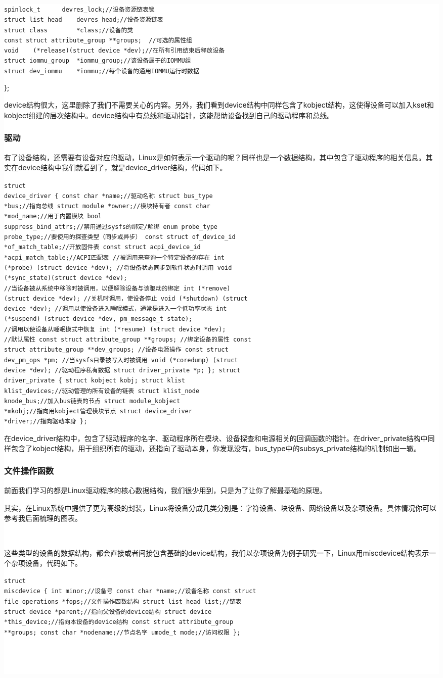     spinlock_t      devres_lock;//设备资源链表锁
    struct list_head    devres_head;//设备资源链表
    struct class        *class;//设备的类
    const struct attribute_group **groups;  //可选的属性组
    void    (*release)(struct device *dev);//在所有引用结束后释放设备
    struct iommu_group  *iommu_group;//该设备属于的IOMMU组
    struct dev_iommu    *iommu;//每个设备的通用IOMMU运行时数据
};
</code></pre><p>device结构很大，这里删除了我们不需要关心的内容。另外，我们看到device结构中同样包含了kobject结构，这使得设备可以加入kset和kobject组建的层次结构中。device结构中有总线和驱动指针，这能帮助设备找到自己的驱动程序和总线。</p><h3>驱动</h3><p>有了设备结构，还需要有设备对应的驱动，Linux是如何表示一个驱动的呢？同样也是一个数据结构，其中包含了驱动程序的相关信息。其实在device结构中我们就看到了，就是device_driver结构，代码如下。</p><pre><code>struct device_driver {
    const char      *name;//驱动名称
    struct bus_type     *bus;//指向总线
    struct module       *owner;//模块持有者
    const char      *mod_name;//用于内置模块
    bool suppress_bind_attrs;//禁用通过sysfs的绑定/解绑
    enum probe_type probe_type;//要使用的探查类型（同步或异步）
    const struct of_device_id   *of_match_table;//开放固件表
    const struct acpi_device_id *acpi_match_table;//ACPI匹配表
    //被调用来查询一个特定设备的存在
    int (*probe) (struct device *dev);
    //将设备状态同步到软件状态时调用
    void (*sync_state)(struct device *dev);
    //当设备被从系统中移除时被调用，以便解除设备与该驱动的绑定
    int (*remove) (struct device *dev);
    //关机时调用，使设备停止
    void (*shutdown) (struct device *dev);
    //调用以使设备进入睡眠模式，通常是进入一个低功率状态
    int (*suspend) (struct device *dev, pm_message_t state);
    //调用以使设备从睡眠模式中恢复
    int (*resume) (struct device *dev);
    //默认属性
    const struct attribute_group **groups;
    //绑定设备的属性
    const struct attribute_group **dev_groups;
    //设备电源操作
    const struct dev_pm_ops *pm;
    //当sysfs目录被写入时被调用
    void (*coredump) (struct device *dev);
    //驱动程序私有数据
    struct driver_private *p;
};
struct driver_private {
    struct kobject kobj;
    struct klist klist_devices;//驱动管理的所有设备的链表
    struct klist_node knode_bus;//加入bus链表的节点
    struct module_kobject *mkobj;//指向用kobject管理模块节点
    struct device_driver *driver;//指向驱动本身
};
</code></pre><p>在device_driver结构中，包含了驱动程序的名字、驱动程序所在模块、设备探查和电源相关的回调函数的指针。在driver_private结构中同样包含了kobject结构，用于组织所有的驱动，还指向了驱动本身，你发现没有，bus_type中的subsys_private结构的机制如出一辙。</p><h3>文件操作函数</h3><p>前面我们学习的都是Linux驱动程序的核心数据结构，我们很少用到，只是为了让你了解最基础的原理。</p><p>其实，在Linux系统中提供了更为高级的封装，Linux将设备分成几类分别是：字符设备、块设备、网络设备以及杂项设备。具体情况你可以参考我后面梳理的图表。</p><p><img src="https://static001.geekbang.org/resource/image/a4/79/a4104a41c67d94f6c9a7de94a05c6a79.jpg?wh=1554x683" alt="" title="设备类型一览表"></p><p>这些类型的设备的数据结构，都会直接或者间接包含基础的device结构，我们以杂项设备为例子研究一下，Linux用miscdevice结构表示一个杂项设备，代码如下。</p><pre><code>struct miscdevice  {
    int minor;//设备号
    const char *name;//设备名称
    const struct file_operations *fops;//文件操作函数结构
    struct list_head list;//链表
    struct device *parent;//指向父设备的device结构
    struct device *this_device;//指向本设备的device结构
    const struct attribute_group **groups;
    const char *nodename;//节点名字
    umode_t mode;//访问权限
};